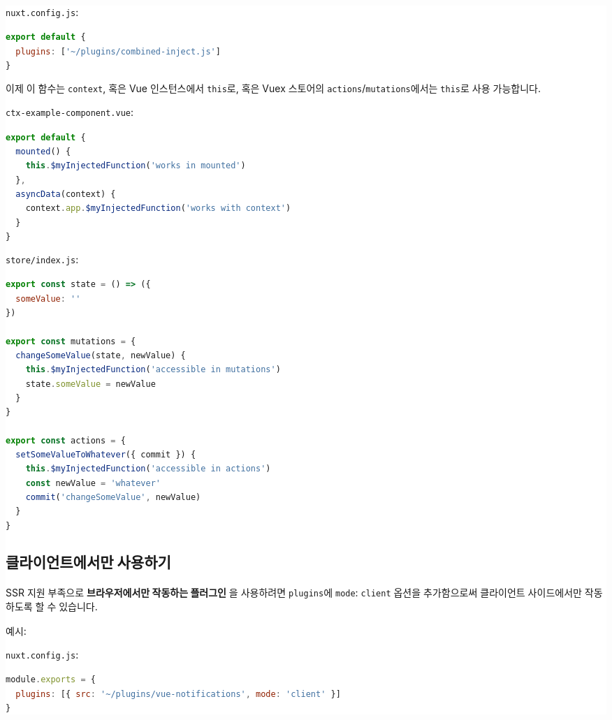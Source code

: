 `nuxt.config.js`:

```js
export default {
  plugins: ['~/plugins/combined-inject.js']
}
```

이제 이 함수는 `context`, 혹은 Vue 인스턴스에서 `this`로, 혹은 Vuex 스토어의 `actions`/`mutations`에서는 `this`로 사용 가능합니다.

`ctx-example-component.vue`:

```js
export default {
  mounted() {
    this.$myInjectedFunction('works in mounted')
  },
  asyncData(context) {
    context.app.$myInjectedFunction('works with context')
  }
}
```

`store/index.js`:

```js
export const state = () => ({
  someValue: ''
})

export const mutations = {
  changeSomeValue(state, newValue) {
    this.$myInjectedFunction('accessible in mutations')
    state.someValue = newValue
  }
}

export const actions = {
  setSomeValueToWhatever({ commit }) {
    this.$myInjectedFunction('accessible in actions')
    const newValue = 'whatever'
    commit('changeSomeValue', newValue)
  }
}
```

## 클라이언트에서만 사용하기

SSR 지원 부족으로 **브라우저에서만 작동하는 플러그인** 을 사용하려면 `plugins`에 `mode`: `client` 옵션을 추가함으로써 클라이언트 사이드에서만 작동하도록 할 수 있습니다.

예시:

`nuxt.config.js`:

```js
module.exports = {
  plugins: [{ src: '~/plugins/vue-notifications', mode: 'client' }]
}
```
